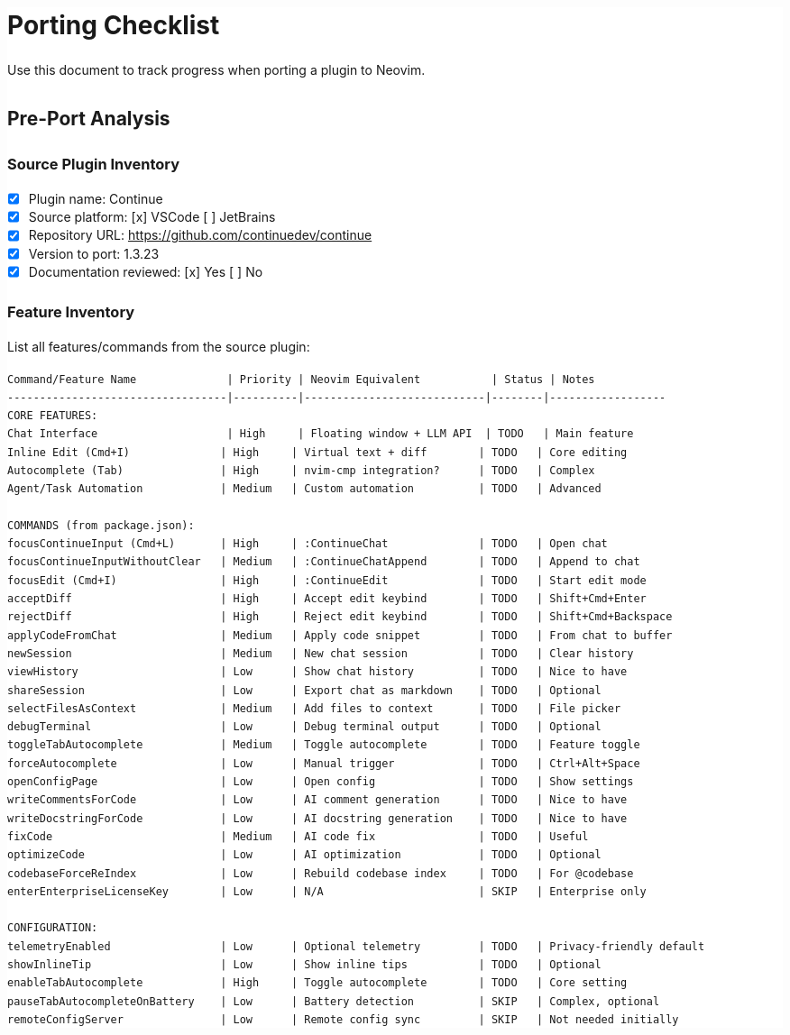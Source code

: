 # Porting Checklist

Use this document to track progress when porting a plugin to Neovim.

## Pre-Port Analysis

### Source Plugin Inventory
- [x] Plugin name: Continue
- [x] Source platform: [x] VSCode [ ] JetBrains
- [x] Repository URL: https://github.com/continuedev/continue
- [x] Version to port: 1.3.23
- [x] Documentation reviewed: [x] Yes [ ] No

### Feature Inventory

List all features/commands from the source plugin:

```
Command/Feature Name              | Priority | Neovim Equivalent           | Status | Notes
----------------------------------|----------|----------------------------|--------|------------------
CORE FEATURES:
Chat Interface                    | High     | Floating window + LLM API  | TODO   | Main feature
Inline Edit (Cmd+I)              | High     | Virtual text + diff        | TODO   | Core editing
Autocomplete (Tab)               | High     | nvim-cmp integration?      | TODO   | Complex
Agent/Task Automation            | Medium   | Custom automation          | TODO   | Advanced

COMMANDS (from package.json):
focusContinueInput (Cmd+L)       | High     | :ContinueChat              | TODO   | Open chat
focusContinueInputWithoutClear   | Medium   | :ContinueChatAppend        | TODO   | Append to chat
focusEdit (Cmd+I)                | High     | :ContinueEdit              | TODO   | Start edit mode
acceptDiff                       | High     | Accept edit keybind        | TODO   | Shift+Cmd+Enter
rejectDiff                       | High     | Reject edit keybind        | TODO   | Shift+Cmd+Backspace
applyCodeFromChat                | Medium   | Apply code snippet         | TODO   | From chat to buffer
newSession                       | Medium   | New chat session           | TODO   | Clear history
viewHistory                      | Low      | Show chat history          | TODO   | Nice to have
shareSession                     | Low      | Export chat as markdown    | TODO   | Optional
selectFilesAsContext             | Medium   | Add files to context       | TODO   | File picker
debugTerminal                    | Low      | Debug terminal output      | TODO   | Optional
toggleTabAutocomplete            | Medium   | Toggle autocomplete        | TODO   | Feature toggle
forceAutocomplete                | Low      | Manual trigger             | TODO   | Ctrl+Alt+Space
openConfigPage                   | Low      | Open config                | TODO   | Show settings
writeCommentsForCode             | Low      | AI comment generation      | TODO   | Nice to have
writeDocstringForCode            | Low      | AI docstring generation    | TODO   | Nice to have
fixCode                          | Medium   | AI code fix                | TODO   | Useful
optimizeCode                     | Low      | AI optimization            | TODO   | Optional
codebaseForceReIndex             | Low      | Rebuild codebase index     | TODO   | For @codebase
enterEnterpriseLicenseKey        | Low      | N/A                        | SKIP   | Enterprise only

CONFIGURATION:
telemetryEnabled                 | Low      | Optional telemetry         | TODO   | Privacy-friendly default
showInlineTip                    | Low      | Show inline tips           | TODO   | Optional
enableTabAutocomplete            | High     | Toggle autocomplete        | TODO   | Core setting
pauseTabAutocompleteOnBattery    | Low      | Battery detection          | SKIP   | Complex, optional
remoteConfigServer               | Low      | Remote config sync         | SKIP   | Not needed initially
```
